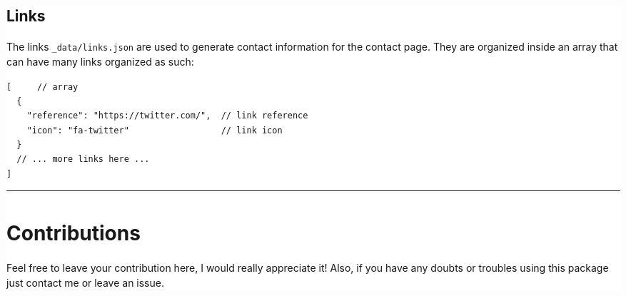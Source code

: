 ## Links

The links `_data/links.json` are used to generate contact information for the contact page. They are organized inside an array that can have many links organized as such:

```jsonc
[     // array
  {
    "reference": "https://twitter.com/",  // link reference
    "icon": "fa-twitter"                  // link icon
  }
  // ... more links here ...
]
```

---

# Contributions

Feel free to leave your contribution here, I would really appreciate it!
Also, if you have any doubts or troubles using this package just contact me or leave an issue.

